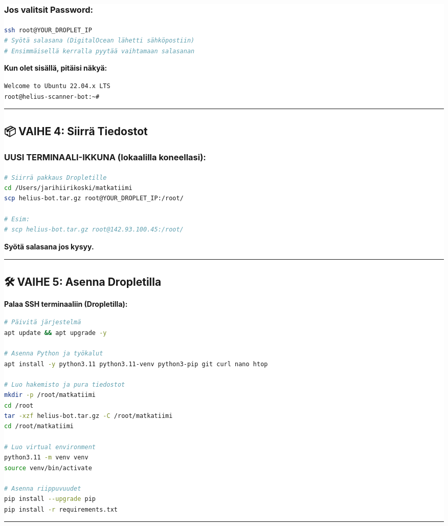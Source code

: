 ### **Jos valitsit Password:**
```bash
ssh root@YOUR_DROPLET_IP
# Syötä salasana (DigitalOcean lähetti sähköpostiin)
# Ensimmäisellä kerralla pyytää vaihtamaan salasanan
```

**Kun olet sisällä, pitäisi näkyä:**
```
Welcome to Ubuntu 22.04.x LTS
root@helius-scanner-bot:~#
```

---

## 📦 **VAIHE 4: Siirrä Tiedostot**

### **UUSI TERMINAALI-IKKUNA** (lokaalilla koneellasi):

```bash
# Siirrä pakkaus Dropletille
cd /Users/jarihiirikoski/matkatiimi
scp helius-bot.tar.gz root@YOUR_DROPLET_IP:/root/

# Esim:
# scp helius-bot.tar.gz root@142.93.100.45:/root/
```

**Syötä salasana jos kysyy.**

---

## 🛠️ **VAIHE 5: Asenna Dropletilla**

**Palaa SSH terminaaliin (Dropletilla):**

```bash
# Päivitä järjestelmä
apt update && apt upgrade -y

# Asenna Python ja työkalut
apt install -y python3.11 python3.11-venv python3-pip git curl nano htop

# Luo hakemisto ja pura tiedostot
mkdir -p /root/matkatiimi
cd /root
tar -xzf helius-bot.tar.gz -C /root/matkatiimi
cd /root/matkatiimi

# Luo virtual environment
python3.11 -m venv venv
source venv/bin/activate

# Asenna riippuvuudet
pip install --upgrade pip
pip install -r requirements.txt
```

---